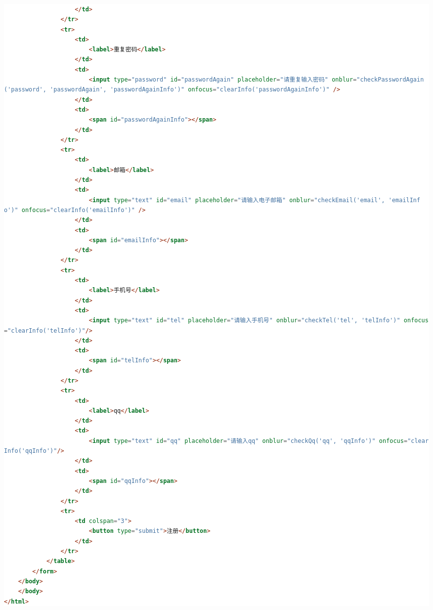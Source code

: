```html
					</td>
				</tr>
				<tr>
					<td>
						<label>重复密码</label>
					</td>
					<td>
						<input type="password" id="passwordAgain" placeholder="请重复输入密码" onblur="checkPasswordAgain('password', 'passwordAgain', 'passwordAgainInfo')" onfocus="clearInfo('passwordAgainInfo')" />
					</td>
					<td>
						<span id="passwordAgainInfo"></span>
					</td>
				</tr>
				<tr>
					<td>
						<label>邮箱</label>
					</td>
					<td>
						<input type="text" id="email" placeholder="请输入电子邮箱" onblur="checkEmail('email', 'emailInfo')" onfocus="clearInfo('emailInfo')" />
					</td>
					<td>
						<span id="emailInfo"></span>
					</td>
				</tr>
				<tr>
					<td>
						<label>手机号</label>
					</td>
					<td>
						<input type="text" id="tel" placeholder="请输入手机号" onblur="checkTel('tel', 'telInfo')" onfocus="clearInfo('telInfo')"/>
					</td>
					<td>
						<span id="telInfo"></span>
					</td>
				</tr>
				<tr>
					<td>
						<label>qq</label>
					</td>
					<td>
						<input type="text" id="qq" placeholder="请输入qq" onblur="checkQq('qq', 'qqInfo')" onfocus="clearInfo('qqInfo')"/>
					</td>
					<td>
						<span id="qqInfo"></span>
					</td>
				</tr>
				<tr>
					<td colspan="3">
						<button type="submit">注册</button>
					</td>
				</tr>
			</table>
		</form>
	</body>
	</body>
</html>
```

